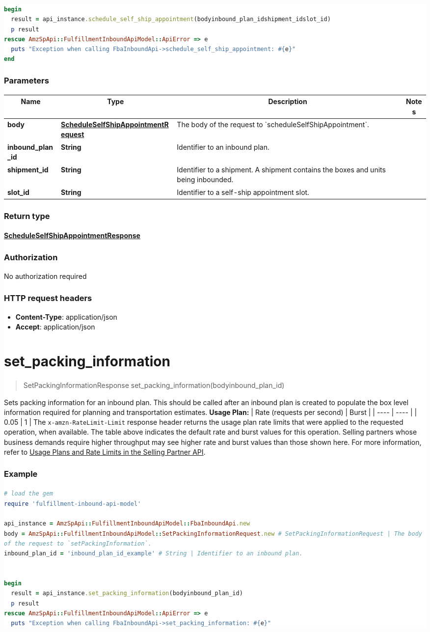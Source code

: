 ```ruby
begin
  result = api_instance.schedule_self_ship_appointment(bodyinbound_plan_idshipment_idslot_id)
  p result
rescue AmzSpApi::FulfillmentInboundApiModel::ApiError => e
  puts "Exception when calling FbaInboundApi->schedule_self_ship_appointment: #{e}"
end
```

### Parameters

Name | Type | Description  | Notes
------------- | ------------- | ------------- | -------------
 **body** | [**ScheduleSelfShipAppointmentRequest**](ScheduleSelfShipAppointmentRequest.md)| The body of the request to &#x60;scheduleSelfShipAppointment&#x60;. | 
 **inbound_plan_id** | **String**| Identifier to an inbound plan. | 
 **shipment_id** | **String**| Identifier to a shipment. A shipment contains the boxes and units being inbounded. | 
 **slot_id** | **String**| Identifier to a self-ship appointment slot. | 

### Return type

[**ScheduleSelfShipAppointmentResponse**](ScheduleSelfShipAppointmentResponse.md)

### Authorization

No authorization required

### HTTP request headers

 - **Content-Type**: application/json
 - **Accept**: application/json



# **set_packing_information**
> SetPackingInformationResponse set_packing_information(bodyinbound_plan_id)



Sets packing information for an inbound plan. This should be called after an inbound plan is created to populate     the box level information required for planning and transportation estimates.  **Usage Plan:**  | Rate (requests per second) | Burst | | ---- | ---- | | 0.05 | 1 |  The `x-amzn-RateLimit-Limit` response header returns the usage plan rate limits that were applied to the requested operation, when available. The table above indicates the default rate and burst values for this operation. Selling partners whose business demands require higher throughput may see higher rate and burst values than those shown here. For more information, refer to [Usage Plans and Rate Limits in the Selling Partner API](https://developer-docs.amazon.com/sp-api/docs/usage-plans-and-rate-limits-in-the-sp-api).

### Example
```ruby
# load the gem
require 'fulfillment-inbound-api-model'

api_instance = AmzSpApi::FulfillmentInboundApiModel::FbaInboundApi.new
body = AmzSpApi::FulfillmentInboundApiModel::SetPackingInformationRequest.new # SetPackingInformationRequest | The body of the request to `setPackingInformation`.
inbound_plan_id = 'inbound_plan_id_example' # String | Identifier to an inbound plan.


begin
  result = api_instance.set_packing_information(bodyinbound_plan_id)
  p result
rescue AmzSpApi::FulfillmentInboundApiModel::ApiError => e
  puts "Exception when calling FbaInboundApi->set_packing_information: #{e}"
```